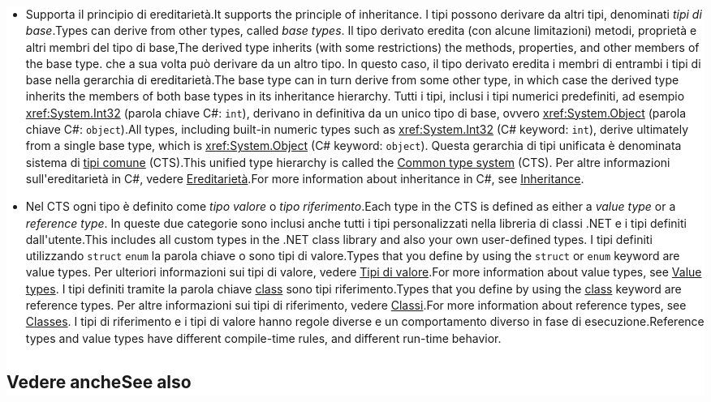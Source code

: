 - <span data-ttu-id="3a42b-163">Supporta il principio di ereditarietà.</span><span class="sxs-lookup"><span data-stu-id="3a42b-163">It supports the principle of inheritance.</span></span> <span data-ttu-id="3a42b-164">I tipi possono derivare da altri tipi, denominati *tipi di base*.</span><span class="sxs-lookup"><span data-stu-id="3a42b-164">Types can derive from other types, called *base types*.</span></span> <span data-ttu-id="3a42b-165">Il tipo derivato eredita (con alcune limitazioni) metodi, proprietà e altri membri del tipo di base,</span><span class="sxs-lookup"><span data-stu-id="3a42b-165">The derived type inherits (with some restrictions) the methods, properties, and other members of the base type.</span></span> <span data-ttu-id="3a42b-166">che a sua volta può derivare da un altro tipo. In questo caso, il tipo derivato eredita i membri di entrambi i tipi di base nella gerarchia di ereditarietà.</span><span class="sxs-lookup"><span data-stu-id="3a42b-166">The base type can in turn derive from some other type, in which case the derived type inherits the members of both base types in its inheritance hierarchy.</span></span> <span data-ttu-id="3a42b-167">Tutti i tipi, inclusi i tipi numerici predefiniti, ad esempio <xref:System.Int32> (parola chiave C#: `int`), derivano in definitiva da un unico tipo di base, ovvero <xref:System.Object> (parola chiave C#: `object`).</span><span class="sxs-lookup"><span data-stu-id="3a42b-167">All types, including built-in numeric types such as <xref:System.Int32> (C# keyword: `int`), derive ultimately from a single base type, which is <xref:System.Object> (C# keyword: `object`).</span></span> <span data-ttu-id="3a42b-168">Questa gerarchia di tipi unificata è denominata sistema di [tipi comune](../standard/common-type-system.md) (CTS).</span><span class="sxs-lookup"><span data-stu-id="3a42b-168">This unified type hierarchy is called the [Common type system](../standard/common-type-system.md) (CTS).</span></span> <span data-ttu-id="3a42b-169">Per altre informazioni sull'ereditarietà in C#, vedere [Ereditarietà](programming-guide/classes-and-structs/inheritance.md).</span><span class="sxs-lookup"><span data-stu-id="3a42b-169">For more information about inheritance in C#, see [Inheritance](programming-guide/classes-and-structs/inheritance.md).</span></span>  
  
- <span data-ttu-id="3a42b-170">Nel CTS ogni tipo è definito come *tipo valore* o *tipo riferimento*.</span><span class="sxs-lookup"><span data-stu-id="3a42b-170">Each type in the CTS is defined as either a *value type* or a *reference type*.</span></span> <span data-ttu-id="3a42b-171">In queste due categorie sono inclusi anche tutti i tipi personalizzati nella libreria di classi .NET e i tipi definiti dall'utente.</span><span class="sxs-lookup"><span data-stu-id="3a42b-171">This includes all custom types in the .NET class library and also your own user-defined types.</span></span> <span data-ttu-id="3a42b-172">I tipi definiti utilizzando `struct` `enum` la parola chiave o sono tipi di valore.</span><span class="sxs-lookup"><span data-stu-id="3a42b-172">Types that you define by using the `struct` or `enum` keyword are value types.</span></span> <span data-ttu-id="3a42b-173">Per ulteriori informazioni sui tipi di valore, vedere [Tipi di valore](language-reference/builtin-types/value-types.md).</span><span class="sxs-lookup"><span data-stu-id="3a42b-173">For more information about value types, see [Value types](language-reference/builtin-types/value-types.md).</span></span> <span data-ttu-id="3a42b-174">I tipi definiti tramite la parola chiave [class](language-reference/keywords/class.md) sono tipi riferimento.</span><span class="sxs-lookup"><span data-stu-id="3a42b-174">Types that you define by using the [class](language-reference/keywords/class.md) keyword are reference types.</span></span> <span data-ttu-id="3a42b-175">Per altre informazioni sui tipi di riferimento, vedere [Classi](programming-guide/classes-and-structs/classes.md).</span><span class="sxs-lookup"><span data-stu-id="3a42b-175">For more information about reference types, see [Classes](programming-guide/classes-and-structs/classes.md).</span></span> <span data-ttu-id="3a42b-176">I tipi di riferimento e i tipi di valore hanno regole diverse e un comportamento diverso in fase di esecuzione.</span><span class="sxs-lookup"><span data-stu-id="3a42b-176">Reference types and value types have different compile-time rules, and different run-time behavior.</span></span>

## <a name="see-also"></a><span data-ttu-id="3a42b-177">Vedere anche</span><span class="sxs-lookup"><span data-stu-id="3a42b-177">See also</span></span>
